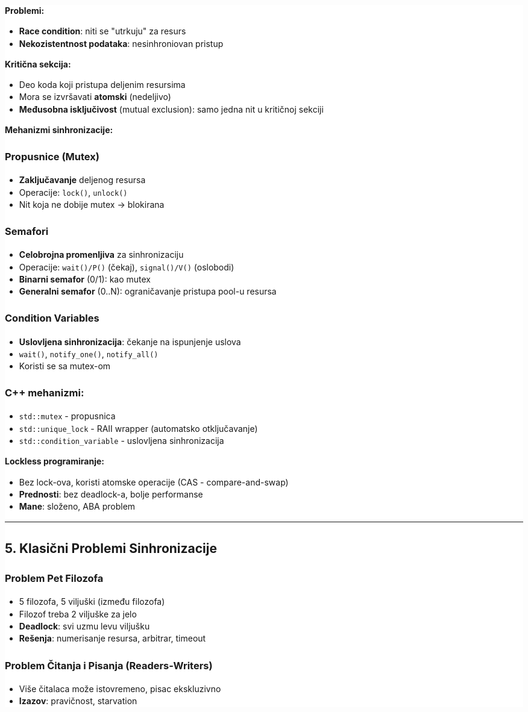 **Problemi:**
- **Race condition**: niti se "utrkuju" za resurs
- **Nekozistentnost podataka**: nesinhroniovan pristup

**Kritična sekcija:**
- Deo koda koji pristupa deljenim resursima
- Mora se izvršavati **atomski** (nedeljivo)
- **Međusobna isključivost** (mutual exclusion): samo jedna nit u kritičnoj sekciji

**Mehanizmi sinhronizacije:**

### Propusnice (Mutex)
- **Zaključavanje** deljenog resursa
- Operacije: `lock()`, `unlock()`
- Nit koja ne dobije mutex → blokirana

### Semafori
- **Celobrojna promenljiva** za sinhronizaciju
- Operacije: `wait()/P()` (čekaj), `signal()/V()` (oslobodi)
- **Binarni semafor** (0/1): kao mutex
- **Generalni semafor** (0..N): ograničavanje pristupa pool-u resursa

### Condition Variables
- **Uslovljena sinhronizacija**: čekanje na ispunjenje uslova
- `wait()`, `notify_one()`, `notify_all()`
- Koristi se sa mutex-om

### C++ mehanizmi:
- `std::mutex` - propusnica
- `std::unique_lock` - RAII wrapper (automatsko otključavanje)
- `std::condition_variable` - uslovljena sinhronizacija

**Lockless programiranje:**
- Bez lock-ova, koristi atomske operacije (CAS - compare-and-swap)
- **Prednosti**: bez deadlock-a, bolje performanse
- **Mane**: složeno, ABA problem

---

## 5. Klasični Problemi Sinhronizacije

### Problem Pet Filozofa
- 5 filozofa, 5 viljuški (između filozofa)
- Filozof treba 2 viljuške za jelo
- **Deadlock**: svi uzmu levu viljušku
- **Rešenja**: numerisanje resursa, arbitrar, timeout

### Problem Čitanja i Pisanja (Readers-Writers)
- Više čitalaca može istovremeno, pisac ekskluzivno
- **Izazov**: pravičnost, starvation
